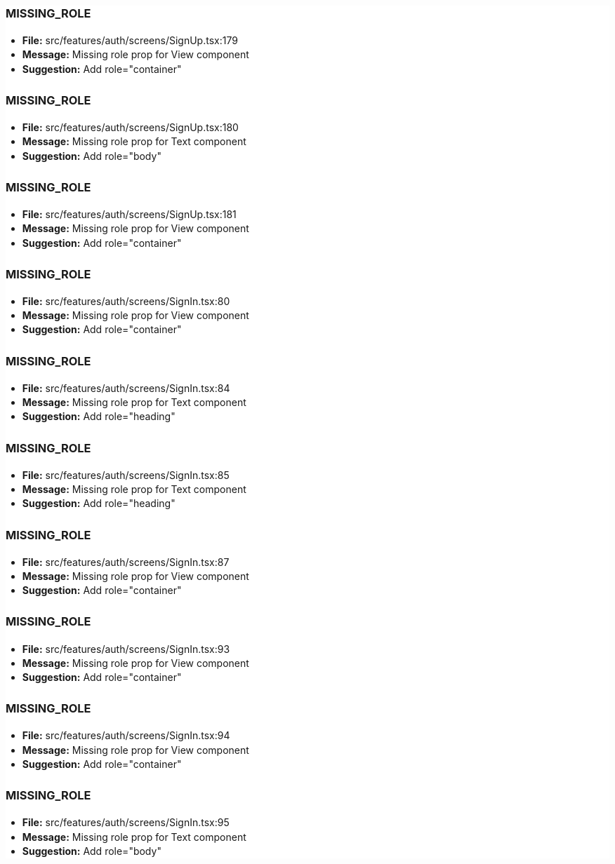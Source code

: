 ### MISSING_ROLE
- **File:** src/features/auth/screens/SignUp.tsx:179
- **Message:** Missing role prop for View component
- **Suggestion:** Add role="container"

### MISSING_ROLE
- **File:** src/features/auth/screens/SignUp.tsx:180
- **Message:** Missing role prop for Text component
- **Suggestion:** Add role="body"

### MISSING_ROLE
- **File:** src/features/auth/screens/SignUp.tsx:181
- **Message:** Missing role prop for View component
- **Suggestion:** Add role="container"

### MISSING_ROLE
- **File:** src/features/auth/screens/SignIn.tsx:80
- **Message:** Missing role prop for View component
- **Suggestion:** Add role="container"

### MISSING_ROLE
- **File:** src/features/auth/screens/SignIn.tsx:84
- **Message:** Missing role prop for Text component
- **Suggestion:** Add role="heading"

### MISSING_ROLE
- **File:** src/features/auth/screens/SignIn.tsx:85
- **Message:** Missing role prop for Text component
- **Suggestion:** Add role="heading"

### MISSING_ROLE
- **File:** src/features/auth/screens/SignIn.tsx:87
- **Message:** Missing role prop for View component
- **Suggestion:** Add role="container"

### MISSING_ROLE
- **File:** src/features/auth/screens/SignIn.tsx:93
- **Message:** Missing role prop for View component
- **Suggestion:** Add role="container"

### MISSING_ROLE
- **File:** src/features/auth/screens/SignIn.tsx:94
- **Message:** Missing role prop for View component
- **Suggestion:** Add role="container"

### MISSING_ROLE
- **File:** src/features/auth/screens/SignIn.tsx:95
- **Message:** Missing role prop for Text component
- **Suggestion:** Add role="body"
